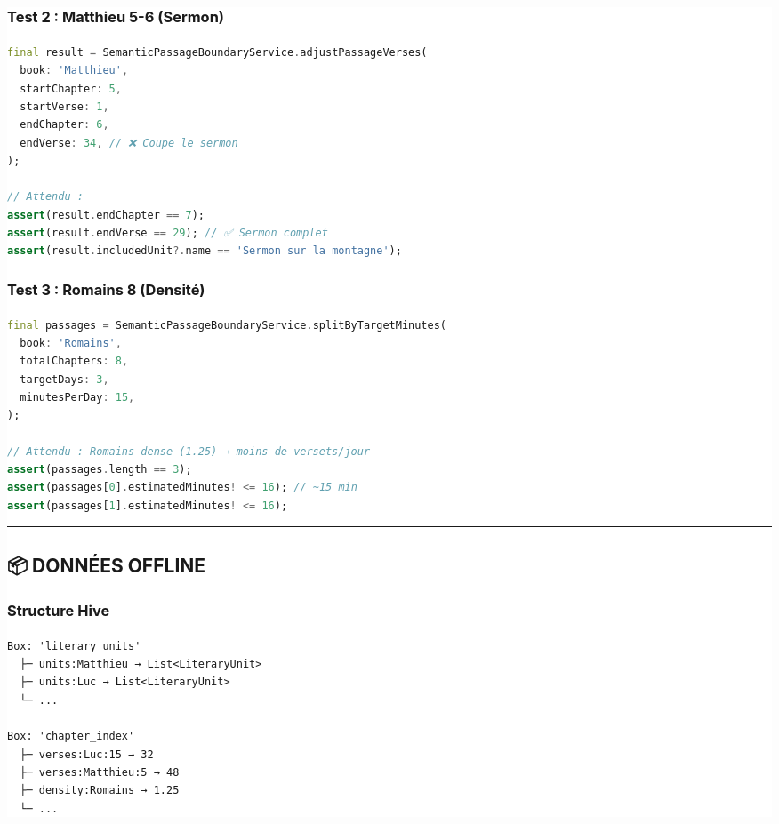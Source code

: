 ### Test 2 : Matthieu 5-6 (Sermon)

```dart
final result = SemanticPassageBoundaryService.adjustPassageVerses(
  book: 'Matthieu',
  startChapter: 5,
  startVerse: 1,
  endChapter: 6,
  endVerse: 34, // ❌ Coupe le sermon
);

// Attendu :
assert(result.endChapter == 7);
assert(result.endVerse == 29); // ✅ Sermon complet
assert(result.includedUnit?.name == 'Sermon sur la montagne');
```

### Test 3 : Romains 8 (Densité)

```dart
final passages = SemanticPassageBoundaryService.splitByTargetMinutes(
  book: 'Romains',
  totalChapters: 8,
  targetDays: 3,
  minutesPerDay: 15,
);

// Attendu : Romains dense (1.25) → moins de versets/jour
assert(passages.length == 3);
assert(passages[0].estimatedMinutes! <= 16); // ~15 min
assert(passages[1].estimatedMinutes! <= 16);
```

---

## 📦 DONNÉES OFFLINE

### Structure Hive

```
Box: 'literary_units'
  ├─ units:Matthieu → List<LiteraryUnit>
  ├─ units:Luc → List<LiteraryUnit>
  └─ ...

Box: 'chapter_index'
  ├─ verses:Luc:15 → 32
  ├─ verses:Matthieu:5 → 48
  ├─ density:Romains → 1.25
  └─ ...
```

